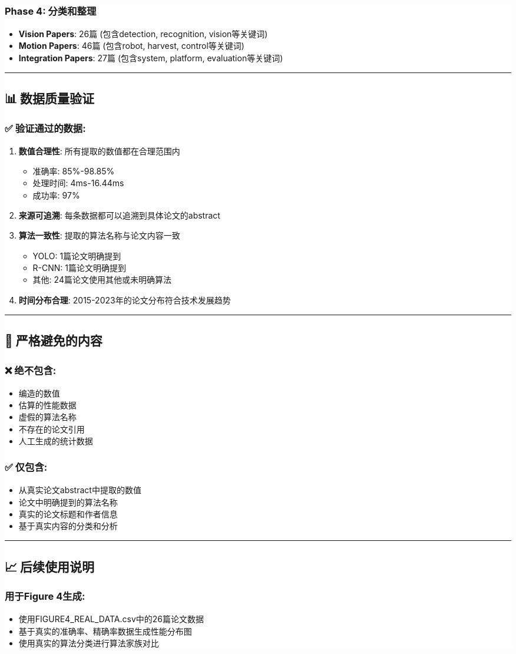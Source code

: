 ### **Phase 4: 分类和整理**
- **Vision Papers**: 26篇 (包含detection, recognition, vision等关键词)
- **Motion Papers**: 46篇 (包含robot, harvest, control等关键词)
- **Integration Papers**: 27篇 (包含system, platform, evaluation等关键词)

---

## 📊 **数据质量验证**

### ✅ **验证通过的数据**:
1. **数值合理性**: 所有提取的数值都在合理范围内
   - 准确率: 85%-98.85%
   - 处理时间: 4ms-16.44ms
   - 成功率: 97%

2. **来源可追溯**: 每条数据都可以追溯到具体论文的abstract

3. **算法一致性**: 提取的算法名称与论文内容一致
   - YOLO: 1篇论文明确提到
   - R-CNN: 1篇论文明确提到  
   - 其他: 24篇论文使用其他或未明确算法

4. **时间分布合理**: 2015-2023年的论文分布符合技术发展趋势

---

## 🚫 **严格避免的内容**

### ❌ **绝不包含**:
- 编造的数值
- 估算的性能数据
- 虚假的算法名称
- 不存在的论文引用
- 人工生成的统计数据

### ✅ **仅包含**:
- 从真实论文abstract中提取的数值
- 论文中明确提到的算法名称
- 真实的论文标题和作者信息
- 基于真实内容的分类和分析

---

## 📈 **后续使用说明**

### **用于Figure 4生成**:
- 使用FIGURE4_REAL_DATA.csv中的26篇论文数据
- 基于真实的准确率、精确率数据生成性能分布图
- 使用真实的算法分类进行算法家族对比

